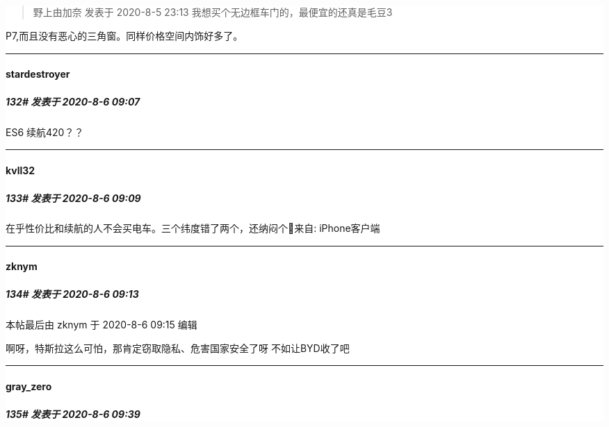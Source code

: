 

<blockquote>野上由加奈 发表于 2020-8-5 23:13
我想买个无边框车门的，最便宜的还真是毛豆3</blockquote>
P7,而且没有恶心的三角窗。同样价格空间内饰好多了。







-----

####  stardestroyer  
##### 132#       发表于 2020-8-6 09:07




ES6 续航420？？







-----

####  kvll32  
##### 133#       发表于 2020-8-6 09:09




在乎性价比和续航的人不会买电车。三个纬度错了两个，还纳闷个🔨来自: iPhone客户端







-----

####  zknym  
##### 134#       发表于 2020-8-6 09:13



 本帖最后由 zknym 于 2020-8-6 09:15 编辑 

啊呀，特斯拉这么可怕，那肯定窃取隐私、危害国家安全了呀
不如让BYD收了吧







-----

####  gray_zero  
##### 135#       发表于 2020-8-6 09:39



